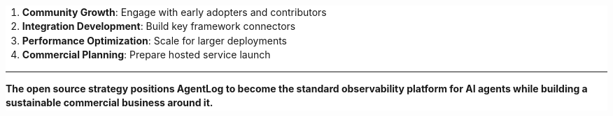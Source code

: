 1. **Community Growth**: Engage with early adopters and contributors
2. **Integration Development**: Build key framework connectors
3. **Performance Optimization**: Scale for larger deployments
4. **Commercial Planning**: Prepare hosted service launch

---

**The open source strategy positions AgentLog to become the standard observability platform for AI agents while building a sustainable commercial business around it.**
